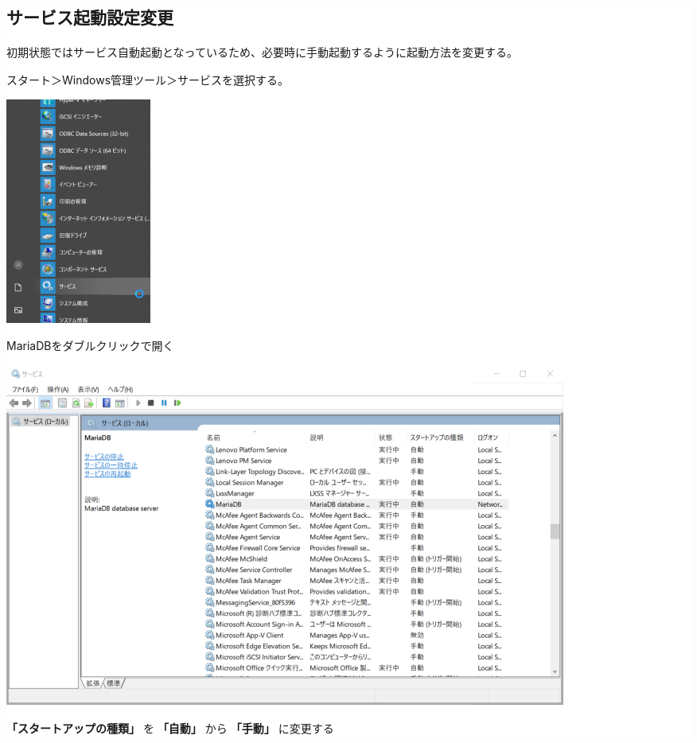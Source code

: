 ## サービス起動設定変更
初期状態ではサービス自動起動となっているため、必要時に手動起動するように起動方法を変更する。

スタート＞Windows管理ツール＞サービスを選択する。

![](images/svc01.png)

MariaDBをダブルクリックで開く

![](images/svc02.png)

**「スタートアップの種類」** を **「自動」** から **「手動」** に変更する
